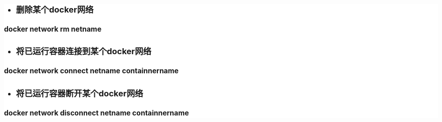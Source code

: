 - ### 删除某个docker网络
**docker network rm netname**

- ### 将已运行容器连接到某个docker网络
**docker network connect netname containnername**

- ### 将已运行容器断开某个docker网络
**docker network disconnect netname containnername**



